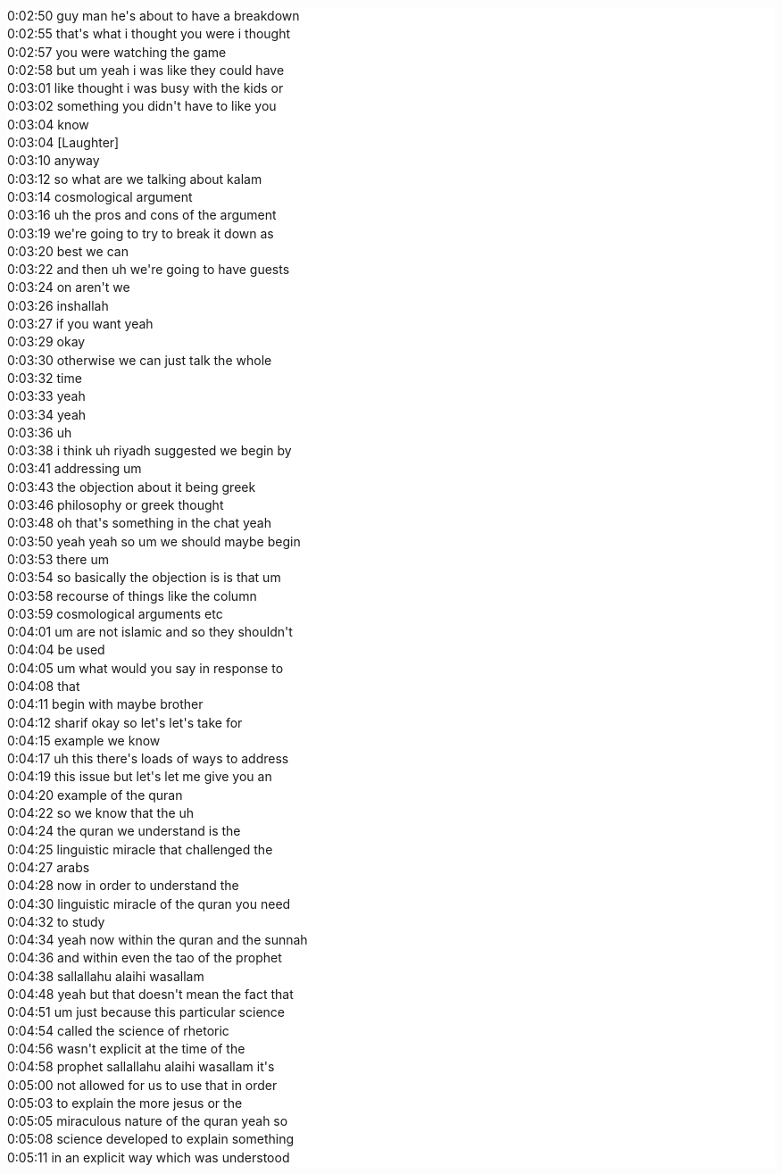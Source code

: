 <a onclick="modifyYTiframeseektime('170')">0:02:50</a> guy man he's about to have a breakdown  
<a onclick="modifyYTiframeseektime('175')">0:02:55</a> that's what i thought you were i thought  
<a onclick="modifyYTiframeseektime('177')">0:02:57</a> you were watching the game  
<a onclick="modifyYTiframeseektime('178')">0:02:58</a> but um yeah i was like they could have  
<a onclick="modifyYTiframeseektime('181')">0:03:01</a> like thought i was busy with the kids or  
<a onclick="modifyYTiframeseektime('182')">0:03:02</a> something you didn't have to like you  
<a onclick="modifyYTiframeseektime('184')">0:03:04</a> know  
<a onclick="modifyYTiframeseektime('184')">0:03:04</a> [Laughter]  
<a onclick="modifyYTiframeseektime('190')">0:03:10</a> anyway  
<a onclick="modifyYTiframeseektime('192')">0:03:12</a> so what are we talking about kalam  
<a onclick="modifyYTiframeseektime('194')">0:03:14</a> cosmological argument  
<a onclick="modifyYTiframeseektime('196')">0:03:16</a> uh the pros and cons of the argument  
<a onclick="modifyYTiframeseektime('199')">0:03:19</a> we're going to try to break it down as  
<a onclick="modifyYTiframeseektime('200')">0:03:20</a> best we can  
<a onclick="modifyYTiframeseektime('202')">0:03:22</a> and then uh we're going to have guests  
<a onclick="modifyYTiframeseektime('204')">0:03:24</a> on aren't we  
<a onclick="modifyYTiframeseektime('206')">0:03:26</a> inshallah  
<a onclick="modifyYTiframeseektime('207')">0:03:27</a> if you want yeah  
<a onclick="modifyYTiframeseektime('209')">0:03:29</a> okay  
<a onclick="modifyYTiframeseektime('210')">0:03:30</a> otherwise we can just talk the whole  
<a onclick="modifyYTiframeseektime('212')">0:03:32</a> time  
<a onclick="modifyYTiframeseektime('213')">0:03:33</a> yeah  
<a onclick="modifyYTiframeseektime('214')">0:03:34</a> yeah  
<a onclick="modifyYTiframeseektime('216')">0:03:36</a> uh  
<a onclick="modifyYTiframeseektime('218')">0:03:38</a> i think uh riyadh suggested we begin by  
<a onclick="modifyYTiframeseektime('221')">0:03:41</a> addressing um  
<a onclick="modifyYTiframeseektime('223')">0:03:43</a> the objection about it being greek  
<a onclick="modifyYTiframeseektime('226')">0:03:46</a> philosophy or greek thought  
<a onclick="modifyYTiframeseektime('228')">0:03:48</a> oh that's something in the chat yeah  
<a onclick="modifyYTiframeseektime('230')">0:03:50</a> yeah yeah so um we should maybe begin  
<a onclick="modifyYTiframeseektime('233')">0:03:53</a> there um  
<a onclick="modifyYTiframeseektime('234')">0:03:54</a> so basically the objection is is that um  
<a onclick="modifyYTiframeseektime('238')">0:03:58</a> recourse of things like the column  
<a onclick="modifyYTiframeseektime('239')">0:03:59</a> cosmological arguments etc  
<a onclick="modifyYTiframeseektime('241')">0:04:01</a> um are not islamic and so they shouldn't  
<a onclick="modifyYTiframeseektime('244')">0:04:04</a> be used  
<a onclick="modifyYTiframeseektime('245')">0:04:05</a> um what would you say in response to  
<a onclick="modifyYTiframeseektime('248')">0:04:08</a> that  
<a onclick="modifyYTiframeseektime('251')">0:04:11</a> begin with maybe brother  
<a onclick="modifyYTiframeseektime('252')">0:04:12</a> sharif okay so let's let's take for  
<a onclick="modifyYTiframeseektime('255')">0:04:15</a> example we know  
<a onclick="modifyYTiframeseektime('257')">0:04:17</a> uh this there's loads of ways to address  
<a onclick="modifyYTiframeseektime('259')">0:04:19</a> this issue but let's let me give you an  
<a onclick="modifyYTiframeseektime('260')">0:04:20</a> example of the quran  
<a onclick="modifyYTiframeseektime('262')">0:04:22</a> so we know that the uh  
<a onclick="modifyYTiframeseektime('264')">0:04:24</a> the quran we understand is the  
<a onclick="modifyYTiframeseektime('265')">0:04:25</a> linguistic miracle that challenged the  
<a onclick="modifyYTiframeseektime('267')">0:04:27</a> arabs  
<a onclick="modifyYTiframeseektime('268')">0:04:28</a> now in order to understand the  
<a onclick="modifyYTiframeseektime('270')">0:04:30</a> linguistic miracle of the quran you need  
<a onclick="modifyYTiframeseektime('272')">0:04:32</a> to study  
<a onclick="modifyYTiframeseektime('274')">0:04:34</a> yeah now within the quran and the sunnah  
<a onclick="modifyYTiframeseektime('276')">0:04:36</a> and within even the tao of the prophet  
<a onclick="modifyYTiframeseektime('278')">0:04:38</a> sallallahu alaihi wasallam  
<a onclick="modifyYTiframeseektime('288')">0:04:48</a> yeah but that doesn't mean the fact that  
<a onclick="modifyYTiframeseektime('291')">0:04:51</a> um just because this particular science  
<a onclick="modifyYTiframeseektime('294')">0:04:54</a> called the science of rhetoric  
<a onclick="modifyYTiframeseektime('296')">0:04:56</a> wasn't explicit at the time of the  
<a onclick="modifyYTiframeseektime('298')">0:04:58</a> prophet sallallahu alaihi wasallam it's  
<a onclick="modifyYTiframeseektime('300')">0:05:00</a> not allowed for us to use that in order  
<a onclick="modifyYTiframeseektime('303')">0:05:03</a> to explain the more jesus or the  
<a onclick="modifyYTiframeseektime('305')">0:05:05</a> miraculous nature of the quran yeah so  
<a onclick="modifyYTiframeseektime('308')">0:05:08</a> science developed to explain something  
<a onclick="modifyYTiframeseektime('311')">0:05:11</a> in an explicit way which was understood  